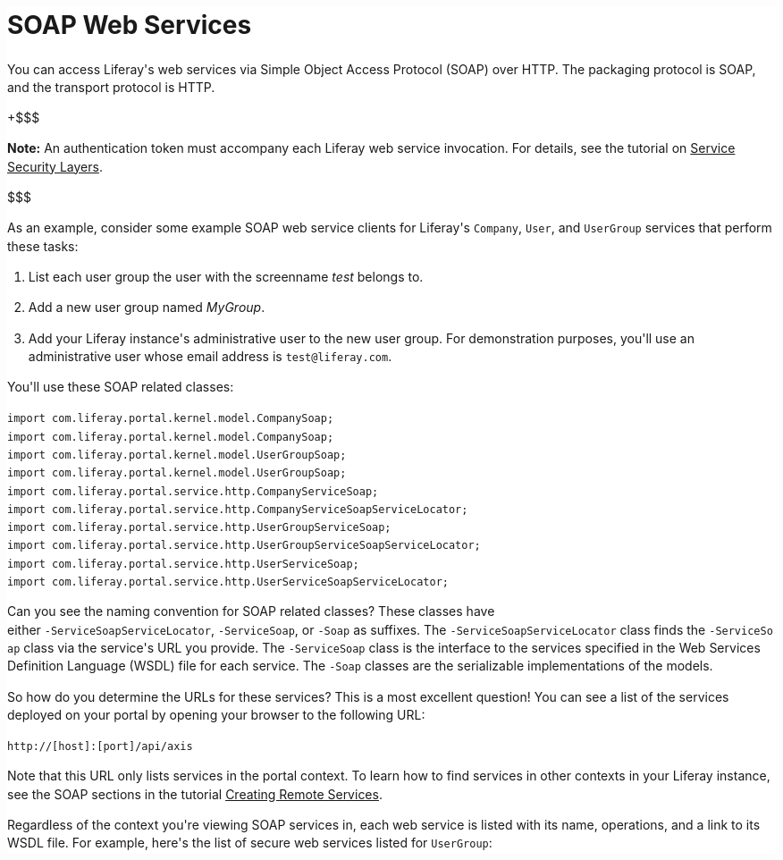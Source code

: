 # SOAP Web Services [](id=soap-web-services)

You can access Liferay's web services via Simple Object Access Protocol (SOAP) 
over HTTP. The packaging protocol is SOAP, and the transport protocol is HTTP. 

+$$$

**Note:** An authentication token must accompany each Liferay web service
invocation. For details, see the tutorial on 
[Service Security Layers](/develop/tutorials/-/knowledge_base/7-0/service-security-layers). 

$$$

As an example, consider some example SOAP web service clients for Liferay's 
`Company`, `User`, and `UserGroup` services that perform these tasks: 

1. List each user group the user with the screenname *test* belongs to. 

2. Add a new user group named *MyGroup*.

3. Add your Liferay instance's administrative user to the new user group. For
   demonstration purposes, you'll use an administrative user whose email 
   address is `test@liferay.com`.

You'll use these SOAP related classes:

    import com.liferay.portal.kernel.model.CompanySoap;
    import com.liferay.portal.kernel.model.CompanySoap;
    import com.liferay.portal.kernel.model.UserGroupSoap;
    import com.liferay.portal.kernel.model.UserGroupSoap;
    import com.liferay.portal.service.http.CompanyServiceSoap;
    import com.liferay.portal.service.http.CompanyServiceSoapServiceLocator;
    import com.liferay.portal.service.http.UserGroupServiceSoap;
    import com.liferay.portal.service.http.UserGroupServiceSoapServiceLocator;
    import com.liferay.portal.service.http.UserServiceSoap;
    import com.liferay.portal.service.http.UserServiceSoapServiceLocator;

Can you see the naming convention for SOAP related classes? These classes have  
either `-ServiceSoapServiceLocator`, `-ServiceSoap`, or `-Soap` as suffixes. The
`-ServiceSoapServiceLocator` class finds the `-ServiceSoap` class via the 
service's URL you provide. The `-ServiceSoap` class is the interface to the
services specified in the Web Services Definition Language (WSDL) file for each 
service. The `-Soap` classes are the serializable implementations of the models. 

So how do you determine the URLs for these services? This is a most excellent 
question! You can see a list of the services deployed on your portal by opening 
your browser to the following URL: 

    http://[host]:[port]/api/axis

Note that this URL only lists services in the portal context. To learn how to 
find services in other contexts in your Liferay instance, see the SOAP sections 
in the tutorial 
[Creating Remote Services](/develop/tutorials/-/knowledge_base/7-0/creating-remote-services). 

Regardless of the context you're viewing SOAP services in, each web service is 
listed with its name, operations, and a link to its WSDL file. For example, 
here's the list of secure web services listed for `UserGroup`: 
